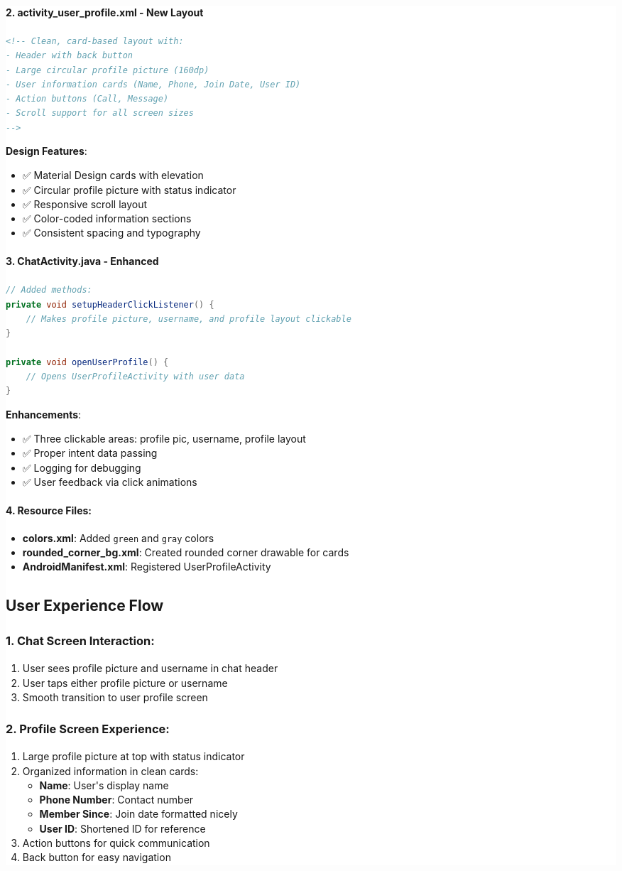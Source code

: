 #### 2. **activity_user_profile.xml** - New Layout
```xml
<!-- Clean, card-based layout with:
- Header with back button
- Large circular profile picture (160dp)
- User information cards (Name, Phone, Join Date, User ID)
- Action buttons (Call, Message)
- Scroll support for all screen sizes
-->
```

**Design Features**:
- ✅ Material Design cards with elevation
- ✅ Circular profile picture with status indicator
- ✅ Responsive scroll layout
- ✅ Color-coded information sections
- ✅ Consistent spacing and typography

#### 3. **ChatActivity.java** - Enhanced
```java
// Added methods:
private void setupHeaderClickListener() {
    // Makes profile picture, username, and profile layout clickable
}

private void openUserProfile() {
    // Opens UserProfileActivity with user data
}
```

**Enhancements**:
- ✅ Three clickable areas: profile pic, username, profile layout
- ✅ Proper intent data passing
- ✅ Logging for debugging
- ✅ User feedback via click animations

#### 4. **Resource Files**:
- **colors.xml**: Added `green` and `gray` colors
- **rounded_corner_bg.xml**: Created rounded corner drawable for cards
- **AndroidManifest.xml**: Registered UserProfileActivity

## User Experience Flow

### 1. **Chat Screen Interaction**:
1. User sees profile picture and username in chat header
2. User taps either profile picture or username
3. Smooth transition to user profile screen

### 2. **Profile Screen Experience**:
1. Large profile picture at top with status indicator
2. Organized information in clean cards:
   - **Name**: User's display name
   - **Phone Number**: Contact number
   - **Member Since**: Join date formatted nicely
   - **User ID**: Shortened ID for reference
3. Action buttons for quick communication
4. Back button for easy navigation
